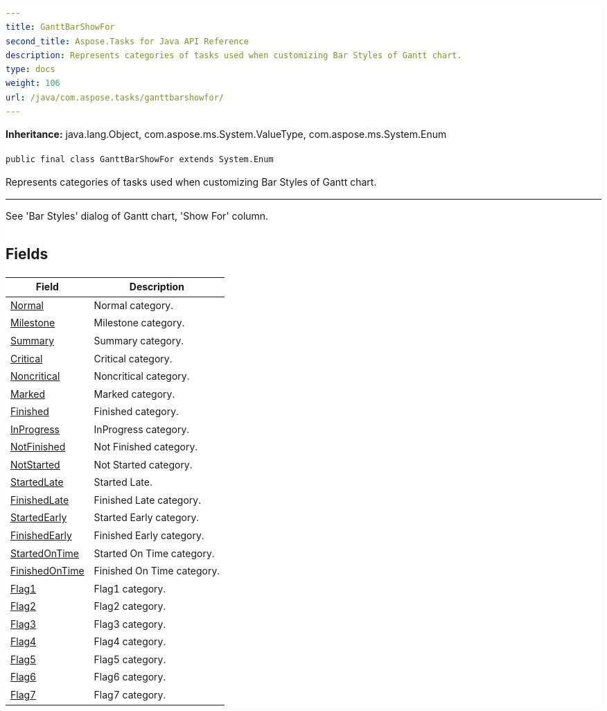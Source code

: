 ```yaml
---
title: GanttBarShowFor
second_title: Aspose.Tasks for Java API Reference
description: Represents categories of tasks used when customizing Bar Styles of Gantt chart.
type: docs
weight: 106
url: /java/com.aspose.tasks/ganttbarshowfor/
---
```


**Inheritance:**
java.lang.Object, com.aspose.ms.System.ValueType, com.aspose.ms.System.Enum
```
public final class GanttBarShowFor extends System.Enum
```

Represents categories of tasks used when customizing Bar Styles of Gantt chart.

--------------------

See 'Bar Styles' dialog of Gantt chart, 'Show For' column.
## Fields

| Field | Description |
| --- | --- |
| [Normal](#Normal) | Normal category. |
| [Milestone](#Milestone) | Milestone category. |
| [Summary](#Summary) | Summary category. |
| [Critical](#Critical) | Critical category. |
| [Noncritical](#Noncritical) | Noncritical category. |
| [Marked](#Marked) | Marked category. |
| [Finished](#Finished) | Finished category. |
| [InProgress](#InProgress) | InProgress category. |
| [NotFinished](#NotFinished) | Not Finished category. |
| [NotStarted](#NotStarted) | Not Started category. |
| [StartedLate](#StartedLate) | Started Late. |
| [FinishedLate](#FinishedLate) | Finished Late category. |
| [StartedEarly](#StartedEarly) | Started Early category. |
| [FinishedEarly](#FinishedEarly) | Finished Early category. |
| [StartedOnTime](#StartedOnTime) | Started On Time category. |
| [FinishedOnTime](#FinishedOnTime) | Finished On Time category. |
| [Flag1](#Flag1) | Flag1 category. |
| [Flag2](#Flag2) | Flag2 category. |
| [Flag3](#Flag3) | Flag3 category. |
| [Flag4](#Flag4) | Flag4 category. |
| [Flag5](#Flag5) | Flag5 category. |
| [Flag6](#Flag6) | Flag6 category. |
| [Flag7](#Flag7) | Flag7 category. |